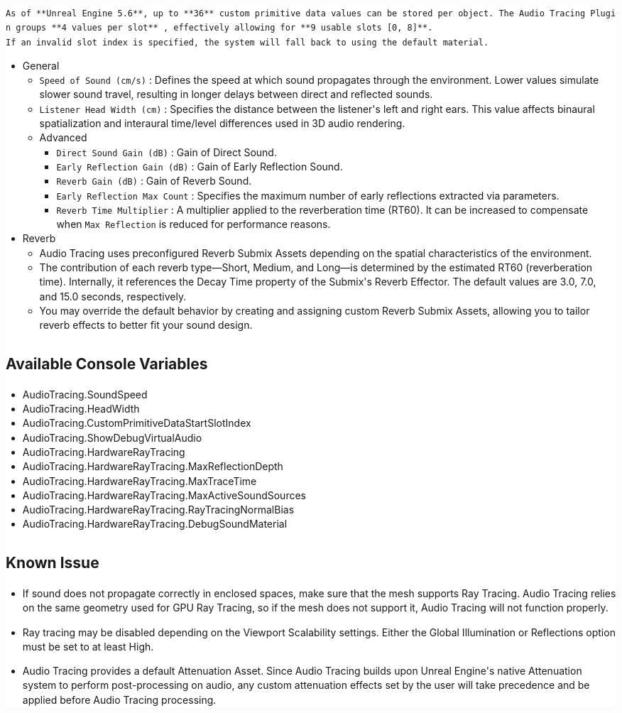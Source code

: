     As of **Unreal Engine 5.6**, up to **36** custom primitive data values can be stored per object. The Audio Tracing Plugin groups **4 values per slot** , effectively allowing for **9 usable slots [0, 8]**.
    If an invalid slot index is specified, the system will fall back to using the default material.
* General
    * `Speed of Sound (cm/s)` : Defines the speed at which sound propagates through the environment. Lower values simulate slower sound travel, resulting in longer delays between direct and reflected sounds.
    * `Listener Head Width (cm)` : Specifies the distance between the listener's left and right ears. This value affects binaural spatialization and interaural time/level differences used in 3D audio rendering.
    * Advanced
        * `Direct Sound Gain (dB)` : Gain of Direct Sound.
        * `Early Reflection Gain (dB)` : Gain of Early Reflection Sound.
        * `Reverb Gain (dB)` : Gain of Reverb Sound.
        * `Early Reflection Max Count` : Specifies the maximum number of early reflections extracted via parameters.
        * `Reverb Time Multiplier` : A multiplier applied to the reverberation time (RT60). It can be increased to compensate when `Max Reflection` is reduced for performance reasons.
* Reverb
    * Audio Tracing uses preconfigured Reverb Submix Assets depending on the spatial characteristics of the environment.
    * The contribution of each reverb type—Short, Medium, and Long—is determined by the estimated RT60 (reverberation time). Internally, it references the Decay Time property of the Submix's Reverb Effector. The default values are 3.0, 7.0, and 15.0 seconds, respectively.
    * You may override the default behavior by creating and assigning custom Reverb Submix Assets, allowing you to tailor reverb effects to better fit your sound design.

## Available Console Variables

* AudioTracing.SoundSpeed
* AudioTracing.HeadWidth
* AudioTracing.CustomPrimitiveDataStartSlotIndex
* AudioTracing.ShowDebugVirtualAudio
* AudioTracing.HardwareRayTracing
* AudioTracing.HardwareRayTracing.MaxReflectionDepth
* AudioTracing.HardwareRayTracing.MaxTraceTime
* AudioTracing.HardwareRayTracing.MaxActiveSoundSources
* AudioTracing.HardwareRayTracing.RayTracingNormalBias
* AudioTracing.HardwareRayTracing.DebugSoundMaterial

## Known Issue
* If sound does not propagate correctly in enclosed spaces, make sure that the mesh supports Ray Tracing. Audio Tracing relies on the same geometry used for GPU Ray Tracing, so if the mesh does not support it, Audio Tracing will not function properly.

* Ray tracing may be disabled depending on the Viewport Scalability settings. Either the Global Illumination or Reflections option must be set to at least High.

*  Audio Tracing provides a default Attenuation Asset. Since Audio Tracing builds upon Unreal Engine's native Attenuation system to perform post-processing on audio, any custom attenuation effects set by the user will take precedence and be applied before Audio Tracing processing.
